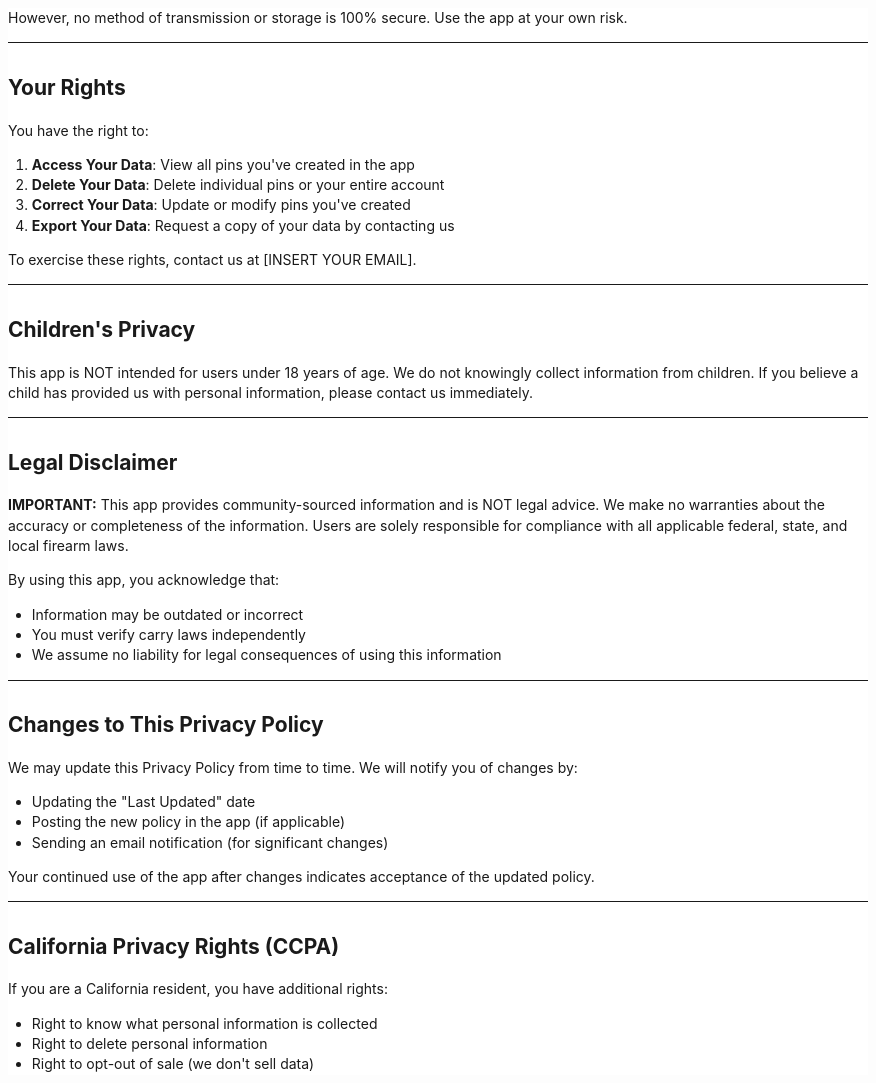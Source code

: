 However, no method of transmission or storage is 100% secure. Use the app at your own risk.

---

## Your Rights

You have the right to:

1. **Access Your Data**: View all pins you've created in the app
2. **Delete Your Data**: Delete individual pins or your entire account
3. **Correct Your Data**: Update or modify pins you've created
4. **Export Your Data**: Request a copy of your data by contacting us

To exercise these rights, contact us at [INSERT YOUR EMAIL].

---

## Children's Privacy

This app is NOT intended for users under 18 years of age. We do not knowingly collect information from children. If you believe a child has provided us with personal information, please contact us immediately.

---

## Legal Disclaimer

**IMPORTANT:** This app provides community-sourced information and is NOT legal advice. We make no warranties about the accuracy or completeness of the information. Users are solely responsible for compliance with all applicable federal, state, and local firearm laws.

By using this app, you acknowledge that:
- Information may be outdated or incorrect
- You must verify carry laws independently
- We assume no liability for legal consequences of using this information

---

## Changes to This Privacy Policy

We may update this Privacy Policy from time to time. We will notify you of changes by:
- Updating the "Last Updated" date
- Posting the new policy in the app (if applicable)
- Sending an email notification (for significant changes)

Your continued use of the app after changes indicates acceptance of the updated policy.

---

## California Privacy Rights (CCPA)

If you are a California resident, you have additional rights:

- Right to know what personal information is collected
- Right to delete personal information
- Right to opt-out of sale (we don't sell data)
